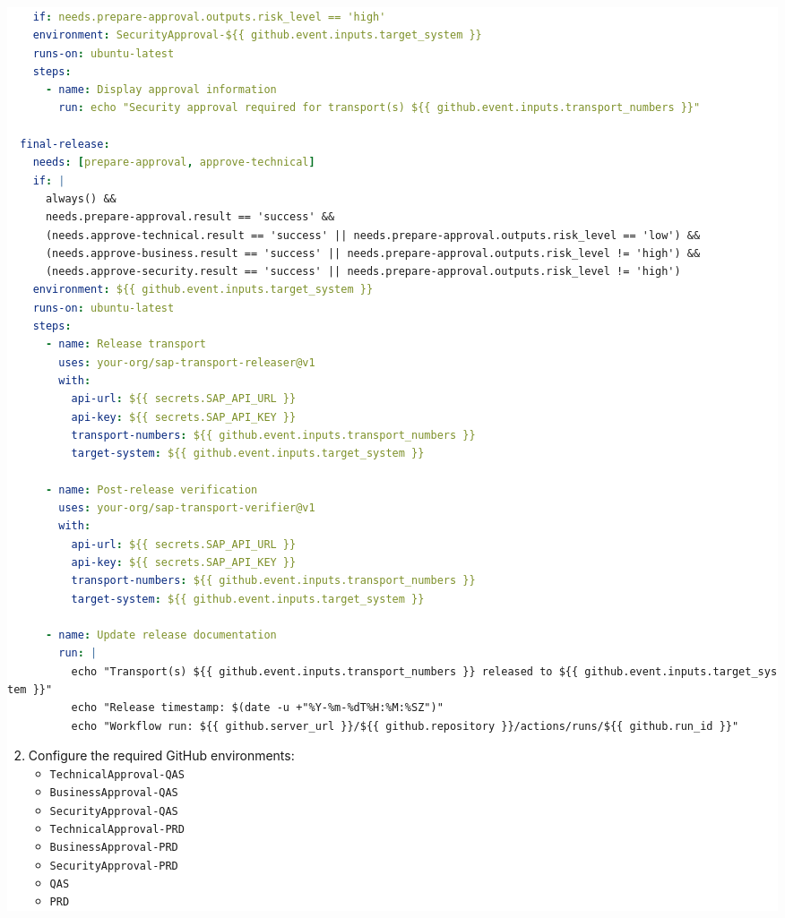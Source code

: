 ```yaml
    if: needs.prepare-approval.outputs.risk_level == 'high'
    environment: SecurityApproval-${{ github.event.inputs.target_system }}
    runs-on: ubuntu-latest
    steps:
      - name: Display approval information
        run: echo "Security approval required for transport(s) ${{ github.event.inputs.transport_numbers }}"

  final-release:
    needs: [prepare-approval, approve-technical]
    if: |
      always() &&
      needs.prepare-approval.result == 'success' &&
      (needs.approve-technical.result == 'success' || needs.prepare-approval.outputs.risk_level == 'low') &&
      (needs.approve-business.result == 'success' || needs.prepare-approval.outputs.risk_level != 'high') &&
      (needs.approve-security.result == 'success' || needs.prepare-approval.outputs.risk_level != 'high')
    environment: ${{ github.event.inputs.target_system }}
    runs-on: ubuntu-latest
    steps:
      - name: Release transport
        uses: your-org/sap-transport-releaser@v1
        with:
          api-url: ${{ secrets.SAP_API_URL }}
          api-key: ${{ secrets.SAP_API_KEY }}
          transport-numbers: ${{ github.event.inputs.transport_numbers }}
          target-system: ${{ github.event.inputs.target_system }}
          
      - name: Post-release verification
        uses: your-org/sap-transport-verifier@v1
        with:
          api-url: ${{ secrets.SAP_API_URL }}
          api-key: ${{ secrets.SAP_API_KEY }}
          transport-numbers: ${{ github.event.inputs.transport_numbers }}
          target-system: ${{ github.event.inputs.target_system }}
          
      - name: Update release documentation
        run: |
          echo "Transport(s) ${{ github.event.inputs.transport_numbers }} released to ${{ github.event.inputs.target_system }}"
          echo "Release timestamp: $(date -u +"%Y-%m-%dT%H:%M:%SZ")"
          echo "Workflow run: ${{ github.server_url }}/${{ github.repository }}/actions/runs/${{ github.run_id }}"
```

2. Configure the required GitHub environments:
   - `TechnicalApproval-QAS`
   - `BusinessApproval-QAS`
   - `SecurityApproval-QAS`
   - `TechnicalApproval-PRD`
   - `BusinessApproval-PRD`
   - `SecurityApproval-PRD`
   - `QAS`
   - `PRD`
